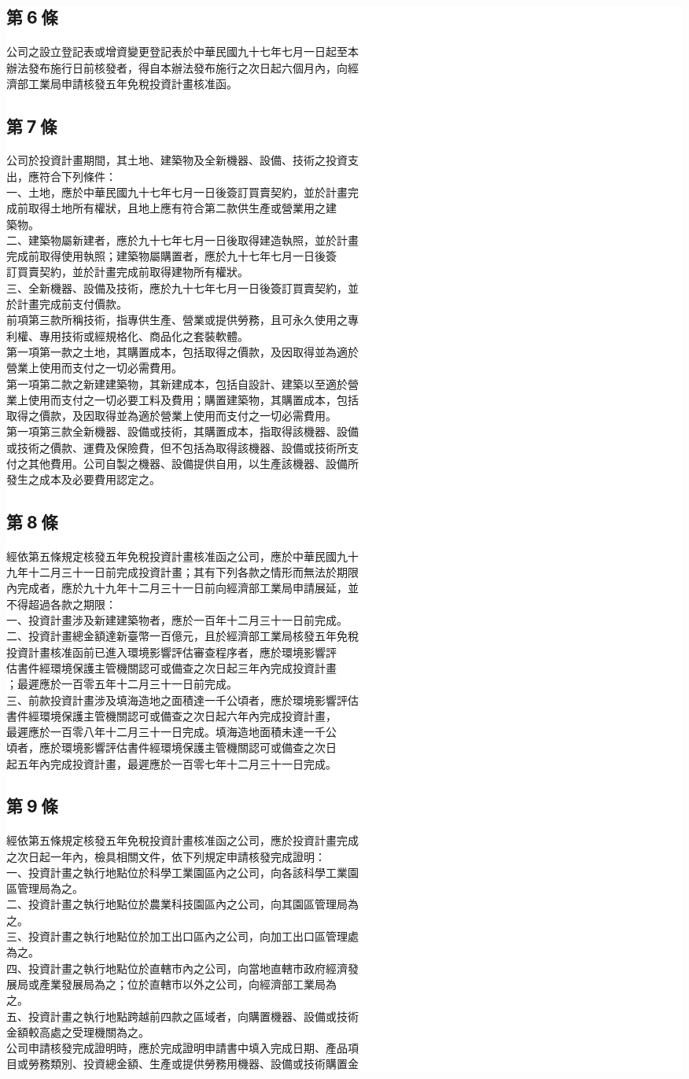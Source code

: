 第 6 條
-------
公司之設立登記表或增資變更登記表於中華民國九十七年七月一日起至本  
辦法發布施行日前核發者，得自本辦法發布施行之次日起六個月內，向經  
濟部工業局申請核發五年免稅投資計畫核准函。

第 7 條
-------
公司於投資計畫期間，其土地、建築物及全新機器、設備、技術之投資支  
出，應符合下列條件：  
一、土地，應於中華民國九十七年七月一日後簽訂買賣契約，並於計畫完  
    成前取得土地所有權狀，且地上應有符合第二款供生產或營業用之建  
    築物。  
二、建築物屬新建者，應於九十七年七月一日後取得建造執照，並於計畫  
    完成前取得使用執照；建築物屬購置者，應於九十七年七月一日後簽  
    訂買賣契約，並於計畫完成前取得建物所有權狀。  
三、全新機器、設備及技術，應於九十七年七月一日後簽訂買賣契約，並  
    於計畫完成前支付價款。  
前項第三款所稱技術，指專供生產、營業或提供勞務，且可永久使用之專  
利權、專用技術或經規格化、商品化之套裝軟體。  
第一項第一款之土地，其購置成本，包括取得之價款，及因取得並為適於  
營業上使用而支付之一切必需費用。  
第一項第二款之新建建築物，其新建成本，包括自設計、建築以至適於營  
業上使用而支付之一切必要工料及費用；購置建築物，其購置成本，包括  
取得之價款，及因取得並為適於營業上使用而支付之一切必需費用。  
第一項第三款全新機器、設備或技術，其購置成本，指取得該機器、設備  
或技術之價款、運費及保險費，但不包括為取得該機器、設備或技術所支  
付之其他費用。公司自製之機器、設備提供自用，以生產該機器、設備所  
發生之成本及必要費用認定之。

第 8 條
-------
經依第五條規定核發五年免稅投資計畫核准函之公司，應於中華民國九十  
九年十二月三十一日前完成投資計畫；其有下列各款之情形而無法於期限  
內完成者，應於九十九年十二月三十一日前向經濟部工業局申請展延，並  
不得超過各款之期限：  
一、投資計畫涉及新建建築物者，應於一百年十二月三十一日前完成。  
二、投資計畫總金額達新臺幣一百億元，且於經濟部工業局核發五年免稅  
    投資計畫核准函前已進入環境影響評估審查程序者，應於環境影響評  
    估書件經環境保護主管機關認可或備查之次日起三年內完成投資計畫  
    ；最遲應於一百零五年十二月三十一日前完成。  
三、前款投資計畫涉及填海造地之面積達一千公頃者，應於環境影響評估  
    書件經環境保護主管機關認可或備查之次日起六年內完成投資計畫，  
    最遲應於一百零八年十二月三十一日完成。填海造地面積未達一千公  
    頃者，應於環境影響評估書件經環境保護主管機關認可或備查之次日  
    起五年內完成投資計畫，最遲應於一百零七年十二月三十一日完成。

第 9 條
-------
經依第五條規定核發五年免稅投資計畫核准函之公司，應於投資計畫完成  
之次日起一年內，檢具相關文件，依下列規定申請核發完成證明：  
一、投資計畫之執行地點位於科學工業園區內之公司，向各該科學工業園  
    區管理局為之。  
二、投資計畫之執行地點位於農業科技園區內之公司，向其園區管理局為  
    之。  
三、投資計畫之執行地點位於加工出口區內之公司，向加工出口區管理處  
    為之。  
四、投資計畫之執行地點位於直轄市內之公司，向當地直轄市政府經濟發  
    展局或產業發展局為之；位於直轄市以外之公司，向經濟部工業局為  
    之。  
五、投資計畫之執行地點跨越前四款之區域者，向購置機器、設備或技術  
    金額較高處之受理機關為之。  
公司申請核發完成證明時，應於完成證明申請書中填入完成日期、產品項  
目或勞務類別、投資總金額、生產或提供勞務用機器、設備或技術購置金  